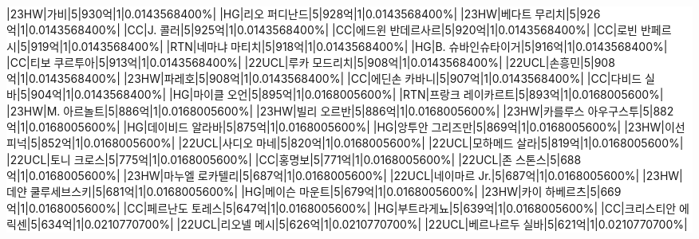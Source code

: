 |23HW|가비|5|930억|1|0.0143568400%|
|HG|리오 퍼디난드|5|928억|1|0.0143568400%|
|23HW|베다트 무리치|5|926억|1|0.0143568400%|
|CC|J. 콜러|5|925억|1|0.0143568400%|
|CC|에드윈 반데르사르|5|920억|1|0.0143568400%|
|CC|로빈 반페르시|5|919억|1|0.0143568400%|
|RTN|네마냐 마티치|5|918억|1|0.0143568400%|
|HG|B. 슈바인슈타이거|5|916억|1|0.0143568400%|
|CC|티보 쿠르투아|5|913억|1|0.0143568400%|
|22UCL|루카 모드리치|5|908억|1|0.0143568400%|
|22UCL|손흥민|5|908억|1|0.0143568400%|
|23HW|파레호|5|908억|1|0.0143568400%|
|CC|에딘손 카바니|5|907억|1|0.0143568400%|
|CC|다비드 실바|5|904억|1|0.0143568400%|
|HG|마이클 오언|5|895억|1|0.0168005600%|
|RTN|프랑크 레이카르트|5|893억|1|0.0168005600%|
|23HW|M. 아르놀트|5|886억|1|0.0168005600%|
|23HW|빌리 오르반|5|886억|1|0.0168005600%|
|23HW|카를루스 아우구스투|5|882억|1|0.0168005600%|
|HG|데이비드 알라바|5|875억|1|0.0168005600%|
|HG|앙투안 그리즈만|5|869억|1|0.0168005600%|
|23HW|이선 피넉|5|852억|1|0.0168005600%|
|22UCL|사디오 마네|5|820억|1|0.0168005600%|
|22UCL|모하메드 살라|5|819억|1|0.0168005600%|
|22UCL|토니 크로스|5|775억|1|0.0168005600%|
|CC|홍명보|5|771억|1|0.0168005600%|
|22UCL|존 스톤스|5|688억|1|0.0168005600%|
|23HW|마누엘 로카텔리|5|687억|1|0.0168005600%|
|22UCL|네이마르 Jr.|5|687억|1|0.0168005600%|
|23HW|데얀 쿨루세브스키|5|681억|1|0.0168005600%|
|HG|메이슨 마운트|5|679억|1|0.0168005600%|
|23HW|카이 하베르츠|5|669억|1|0.0168005600%|
|CC|페르난도 토레스|5|647억|1|0.0168005600%|
|HG|부트라게뇨|5|639억|1|0.0168005600%|
|CC|크리스티안 에릭센|5|634억|1|0.0210770700%|
|22UCL|리오넬 메시|5|626억|1|0.0210770700%|
|22UCL|베르나르두 실바|5|621억|1|0.0210770700%|